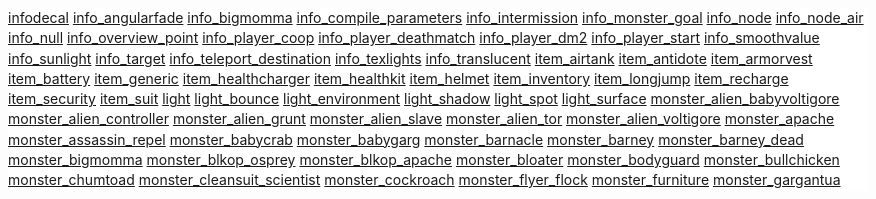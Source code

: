 [infodecal](infodecal)
[info_angularfade](info_angularfade)
[info_bigmomma](info_bigmomma)
[info_compile_parameters](info_compile_parameters)
[info_intermission](info_intermission)
[info_monster_goal](info_monster_goal)
[info_node](info_node)
[info_node_air](info_node_air)
[info_null](info_null)
[info_overview_point](info_overview_point)
[info_player_coop](info_player_coop)
[info_player_deathmatch](info_player_deathmatch)
[info_player_dm2](info_player_dm2)
[info_player_start](info_player_start)
[info_smoothvalue](info_smoothvalue)
[info_sunlight](info_sunlight)
[info_target](info_target)
[info_teleport_destination](info_teleport_destination)
[info_texlights](info_texlights)
[info_translucent](info_translucent)
[item_airtank](item_airtank)
[item_antidote](item_antidote)
[item_armorvest](item_armorvest)
[item_battery](item_battery)
[item_generic](item_generic)
[item_healthcharger](item_healthcharger)
[item_healthkit](item_healthkit)
[item_helmet](item_helmet)
[item_inventory](item_inventory)
[item_longjump](item_longjump)
[item_recharge](item_recharge)
[item_security](item_security)
[item_suit](item_suit)
[light](light)
[light_bounce](light_bounce)
[light_environment](light_environment)
[light_shadow](light_shadow)
[light_spot](light_spot)
[light_surface](light_surface)
[monster_alien_babyvoltigore](monster_alien_babyvoltigore)
[monster_alien_controller](monster_alien_controller)
[monster_alien_grunt](monster_alien_grunt)
[monster_alien_slave](monster_alien_slave)
[monster_alien_tor](monster_alien_tor)
[monster_alien_voltigore](monster_alien_voltigore)
[monster_apache](monster_apache)
[monster_assassin_repel](monster_assassin_repel)
[monster_babycrab](monster_babycrab)
[monster_babygarg](monster_babygarg)
[monster_barnacle](monster_barnacle)
[monster_barney](monster_barney)
[monster_barney_dead](monster_barney_dead)
[monster_bigmomma](monster_bigmomma)
[monster_blkop_osprey](monster_blkop_osprey)
[monster_blkop_apache](monster_blkop_apache)
[monster_bloater](monster_bloater)
[monster_bodyguard](monster_bodyguard)
[monster_bullchicken](monster_bullchicken)
[monster_chumtoad](monster_chumtoad)
[monster_cleansuit_scientist](monster_cleansuit_scientist)
[monster_cockroach](monster_cockroach)
[monster_flyer_flock](monster_flyer_flock)
[monster_furniture](monster_furniture)
[monster_gargantua](monster_gargantua)